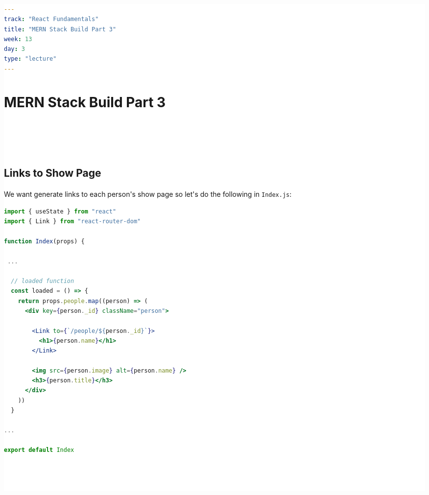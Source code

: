 ```yaml
---
track: "React Fundamentals"
title: "MERN Stack Build Part 3"
week: 13
day: 3
type: "lecture"
---
```


# MERN Stack Build Part 3

<br>
<br>
<br>

## Links to Show Page

We want generate links to each person's show page so let's do the following in `Index.js`:

```jsx
import { useState } from "react"
import { Link } from "react-router-dom"

function Index(props) {

 ...

  // loaded function
  const loaded = () => {
    return props.people.map((person) => (
      <div key={person._id} className="person">

        <Link to={`/people/${person._id}`}>
          <h1>{person.name}</h1>
        </Link>

        <img src={person.image} alt={person.name} />
        <h3>{person.title}</h3>
      </div>
    ))
  }

...

export default Index
```

<br>
<br>
<br>
